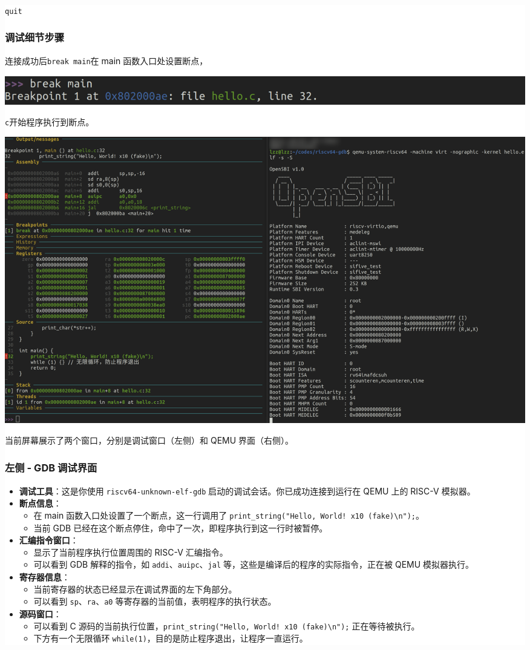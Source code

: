    ```gdb
   quit
   ```

### 调试细节步骤

连接成功后`break main`在 main 函数入口处设置断点，

![QQ_1727424301172](../assets/QQ_1727424301172.png)

`c`开始程序执行到断点。

![QQ_1727424712810](../assets/QQ_1727424712810.png)

当前屏幕展示了两个窗口，分别是调试窗口（左侧）和 QEMU 界面（右侧）。

### **左侧 - GDB 调试界面**

- **调试工具**：这是你使用 `riscv64-unknown-elf-gdb` 启动的调试会话。你已成功连接到运行在 QEMU 上的 RISC-V 模拟器。
- **断点信息**：
  - 在 main 函数入口处设置了一个断点，这一行调用了 `print_string("Hello, World! x10 (fake)\n");`。
  - 当前 GDB 已经在这个断点停住，命中了一次，即程序执行到这一行时被暂停。
- **汇编指令窗口**：
  - 显示了当前程序执行位置周围的 RISC-V 汇编指令。
  - 可以看到 GDB 解释的指令，如 `addi`、`auipc`、`jal` 等，这些是编译后的程序的实际指令，正在被 QEMU 模拟器执行。
- **寄存器信息**：
  - 当前寄存器的状态已经显示在调试界面的左下角部分。
  - 可以看到 `sp`、`ra`、`a0` 等寄存器的当前值，表明程序的执行状态。
- **源码窗口**：
  - 可以看到 C 源码的当前执行位置，`print_string("Hello, World! x10 (fake)\n");` 正在等待被执行。
  - 下方有一个无限循环 `while(1)`，目的是防止程序退出，让程序一直运行。
